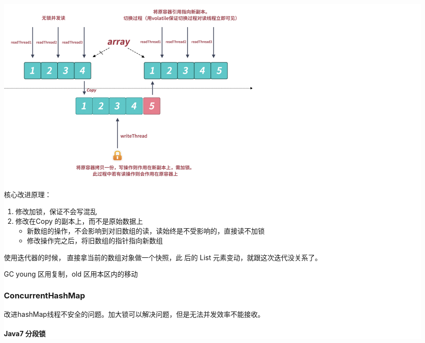 <img src="juc.assets/image-20210528231515322.png" alt="image-20210528231515322" style="zoom:50%;" />

核心改进原理：

1. 修改加锁，保证不会写混乱
2. 修改在Copy 的副本上，而不是原始数据上
   - 新数组的操作，不会影响到对旧数组的读，读始终是不受影响的，直接读不加锁
   - 修改操作完之后，将旧数组的指针指向新数组



使用迭代器的时候， 直接拿当前的数组对象做一个快照，此 后的 List 元素变动，就跟这次迭代没关系了。

GC young 区用复制，old 区用本区内的移动



### ConcurrentHashMap

改进hashMap线程不安全的问题。加大锁可以解决问题，但是无法并发效率不能接收。

#### Java7 分段锁
